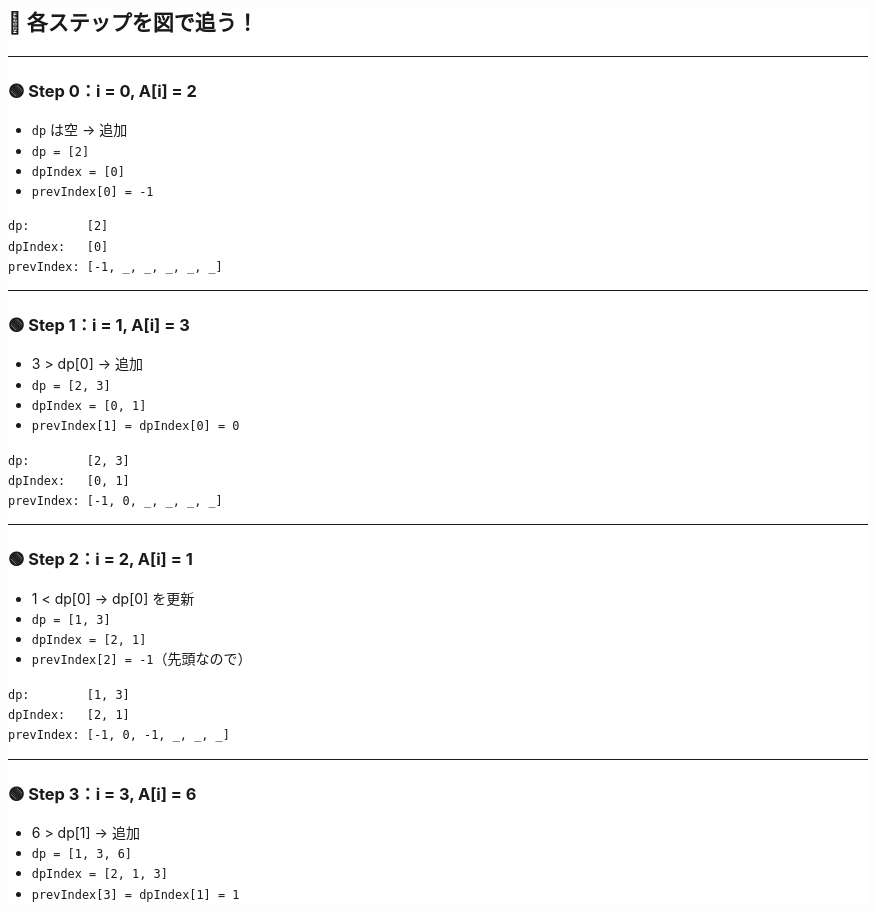 ## 🔁 各ステップを図で追う！

---

### 🟢 Step 0：i = 0, A[i] = 2

- `dp` は空 → 追加
- `dp = [2]`
- `dpIndex = [0]`
- `prevIndex[0] = -1`

```
dp:        [2]
dpIndex:   [0]
prevIndex: [-1, _, _, _, _, _]
```

---

### 🟢 Step 1：i = 1, A[i] = 3

- 3 > dp[0] → 追加
- `dp = [2, 3]`
- `dpIndex = [0, 1]`
- `prevIndex[1] = dpIndex[0] = 0`

```
dp:        [2, 3]
dpIndex:   [0, 1]
prevIndex: [-1, 0, _, _, _, _]
```

---

### 🟢 Step 2：i = 2, A[i] = 1

- 1 < dp[0] → dp[0] を更新
- `dp = [1, 3]`
- `dpIndex = [2, 1]`
- `prevIndex[2] = -1`（先頭なので）

```
dp:        [1, 3]
dpIndex:   [2, 1]
prevIndex: [-1, 0, -1, _, _, _]
```

---

### 🟢 Step 3：i = 3, A[i] = 6

- 6 > dp[1] → 追加
- `dp = [1, 3, 6]`
- `dpIndex = [2, 1, 3]`
- `prevIndex[3] = dpIndex[1] = 1`
